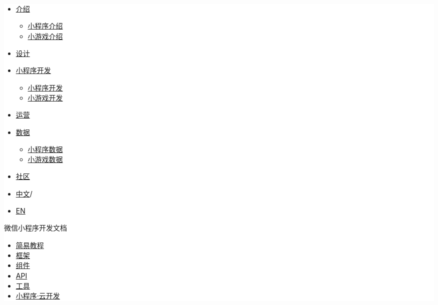 <div class="book with-summary">

<div class="head">

<div class="head_box">

# [](javascript:; "_('微信公众平台 小程序')")

<div class="header_ctrls">

*   [介绍](javascript:;)
    *   [小程序介绍](https://developers.weixin.qq.com/miniprogram/introduction/index.html?t=18101112)
    *   [小游戏介绍](https://developers.weixin.qq.com/minigame/introduction/index.html?t=18101112)
*   [设计](https://developers.weixin.qq.com/miniprogram/design/index.html?t=18101112)
*   [小程序开发](javascript:;)
    *   [小程序开发](https://developers.weixin.qq.com/miniprogram/dev/index.html?t=18101112)
    *   [小游戏开发](https://developers.weixin.qq.com/minigame/dev/index.html?t=18101112)
*   [运营](https://developers.weixin.qq.com/miniprogram/product/index.html?t=18101112)
*   [数据](javascript:;)
    *   [小程序数据](https://developers.weixin.qq.com/miniprogram/analysis/index.html?t=18101112)
    *   [小游戏数据](https://developers.weixin.qq.com/minigame/analysis/index.html?t=18101112)
*   [社区](https://developers.weixin.qq.com/)

*   [中文](https://developers.weixin.qq.com/miniprogram/dev/wxcloud/reference-client-api/database/index.html?t=18101112)<span class="split-line">/</span>
*   [EN](https://developers.weixin.qq.com/miniprogram/en/dev/wxcloud/reference-client-api/database/index.html?t=18101112)

</div>

</div>

</div>

<div class="sub_nav_box">

<div class="sub_nav_inner">

<div class="book-summary-opr" id="js-book-summary-opr"><a class="book-summary-btn"></a></div>

<div class="top_sub_nav">

<div class="top_title_wap"><span class="icon_title icon_dev"></span>

微信小程序开发文档

</div>

*   [简易教程](../../../)
*   [框架](../../../framework/MINA.html)
*   [组件](../../../component/)
*   [API](../../../api/network/download/wx.downloadFile.html)
*   [工具](../../../devtools/devtools.html)
*   [小程序·云开发](../../basis/getting-started.html)

</div>

<div id="book-search-input" role="search">
